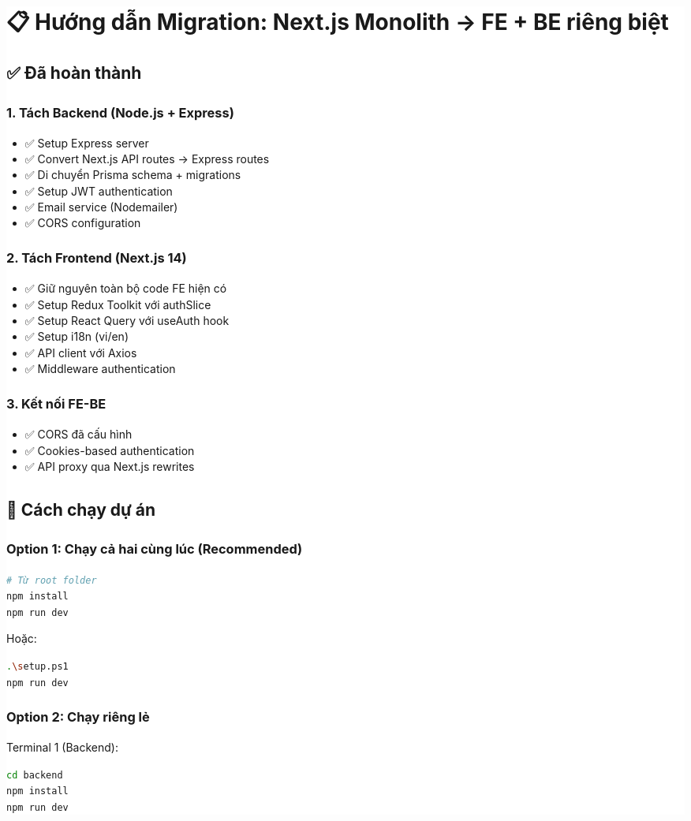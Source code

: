 # 📋 Hướng dẫn Migration: Next.js Monolith → FE + BE riêng biệt

## ✅ Đã hoàn thành

### 1. Tách Backend (Node.js + Express)
- ✅ Setup Express server
- ✅ Convert Next.js API routes → Express routes
- ✅ Di chuyển Prisma schema + migrations
- ✅ Setup JWT authentication
- ✅ Email service (Nodemailer)
- ✅ CORS configuration

### 2. Tách Frontend (Next.js 14)
- ✅ Giữ nguyên toàn bộ code FE hiện có
- ✅ Setup Redux Toolkit với authSlice
- ✅ Setup React Query với useAuth hook
- ✅ Setup i18n (vi/en)
- ✅ API client với Axios
- ✅ Middleware authentication

### 3. Kết nối FE-BE
- ✅ CORS đã cấu hình
- ✅ Cookies-based authentication
- ✅ API proxy qua Next.js rewrites

## 🚀 Cách chạy dự án

### Option 1: Chạy cả hai cùng lúc (Recommended)

```bash
# Từ root folder
npm install
npm run dev
```

Hoặc:

```bash
.\setup.ps1
npm run dev
```

### Option 2: Chạy riêng lẻ

Terminal 1 (Backend):
```bash
cd backend
npm install
npm run dev
```
